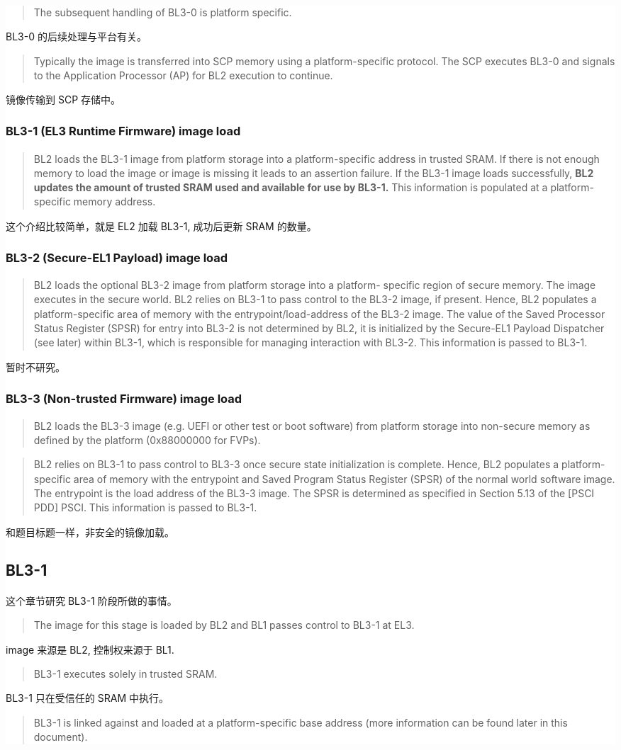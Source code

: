 > The subsequent handling of BL3-0 is platform specific. 

BL3-0 的后续处理与平台有关。

>  Typically the image is transferred into SCP memory using a platform-specific protocol. The SCP executes BL3-0 and signals to the Application Processor (AP) for BL2 execution to continue.

镜像传输到 SCP 存储中。

### BL3-1 (EL3 Runtime Firmware) image load

> BL2 loads the BL3-1 image from platform storage into a platform-specific address in trusted SRAM. If there is not enough memory to load the image or image is missing it leads to an assertion failure. If the BL3-1 image loads successfully, **BL2 updates the amount of trusted SRAM used and available for use by BL3-1.** This information is populated at a platform-specific memory address.

这个介绍比较简单，就是 EL2 加载 BL3-1, 成功后更新 SRAM 的数量。

### BL3-2 (Secure-EL1 Payload) image load

> BL2 loads the optional BL3-2 image from platform storage into a platform- specific region of secure memory. The image executes in the secure world. BL2 relies on BL3-1 to pass control to the BL3-2 image, if present. Hence, BL2 populates a platform-specific area of memory with the entrypoint/load-address of the BL3-2 image. The value of the Saved Processor Status Register (SPSR) for entry into BL3-2 is not determined by BL2, it is initialized by the Secure-EL1 Payload Dispatcher (see later) within BL3-1, which is responsible for managing interaction with BL3-2. This information is passed to BL3-1.

暂时不研究。

### BL3-3 (Non-trusted Firmware) image load

> BL2 loads the BL3-3 image (e.g. UEFI or other test or boot software) from platform storage into non-secure memory as defined by the platform (0x88000000 for FVPs).

> BL2 relies on BL3-1 to pass control to BL3-3 once secure state initialization is complete. Hence, BL2 populates a platform-specific area of memory with the entrypoint and Saved Program Status Register (SPSR) of the normal world software image. The entrypoint is the load address of the BL3-3 image. The SPSR is determined as specified in Section 5.13 of the [PSCI PDD] PSCI. This information is passed to BL3-1.

和题目标题一样，非安全的镜像加载。

## BL3-1

这个章节研究 BL3-1 阶段所做的事情。

> The image for this stage is loaded by BL2 and BL1 passes control to BL3-1 at EL3. 

image 来源是 BL2, 控制权来源于 BL1.

> BL3-1 executes solely in trusted SRAM. 

BL3-1 只在受信任的 SRAM 中执行。

> BL3-1 is linked against and loaded at a platform-specific base address (more information can be found later in this document).


[^1]: [ARM Trusted Firmware Design](https://chromium.googlesource.com/external/github.com/ARM-software/arm-trusted-firmware/+/v0.4-rc1/docs/firmware-design.md)
[^2]: [Firmware](https://en.wikipedia.org/wiki/Firmware)
[^3]: 直译为计算机外围设备
[^4]: [Read-only memory WiKi](https://en.wikipedia.org/wiki/Read-only_memory)
[^5]: [ARMv8-A Exception Levels](https://blog.csdn.net/longwang155069/article/details/105010182)
[^6]: [CoreLink CCI-400](https://developer.arm.com/Processors/CoreLink%20CCI-400)
[^7]: [SMC calling convention PDD](https://developer.arm.com/documentation/den0028/a/)